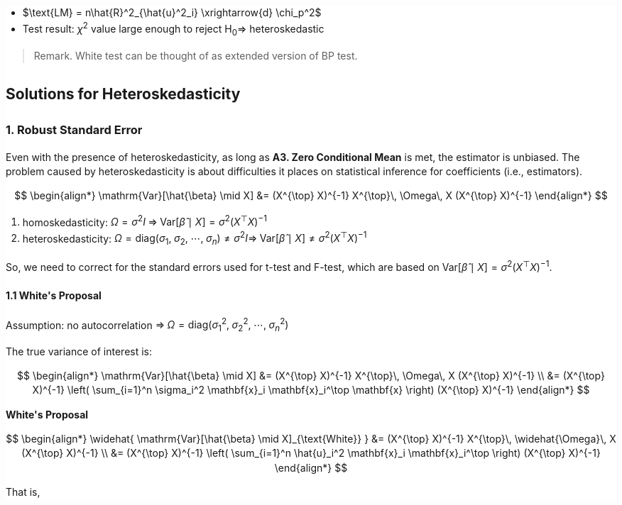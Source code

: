 - $\text{LM} = n\hat{R}^2_{\hat{u}^2_i} \xrightarrow{d} \chi_p^2$
- Test result: $\chi^2$ value large enough to reject $\text{H}_0 \Rightarrow$ heteroskedastic

> Remark. White test can be thought of as extended version of BP test.


## Solutions for Heteroskedasticity

### 1. Robust Standard Error

Even with the presence of heteroskedasticity, as long as **A3. Zero Conditional Mean** is met, the estimator is unbiased. The problem caused by heteroskedasticity is about difficulties it places on statistical inference for coefficients (i.e., estimators). 

$$
\begin{align*}
\mathrm{Var}[\hat{\beta} \mid X] &= (X^{\top} X)^{-1} X^{\top}\, \Omega\, X (X^{\top} X)^{-1}
\end{align*}
$$

1. homoskedasticity: $\Omega = \sigma^2 I \; \Rightarrow \; \mathrm{Var}[\hat{\beta} \mid X] = \sigma^2 (X^\top X)^{-1}$
2. heteroskedasticity: $\Omega = \mathrm{diag}(\sigma_1,\; \sigma_2,\; \cdots,\; \sigma_n) \neq \sigma^2 I \Rightarrow \; \mathrm{Var}[\hat{\beta} \mid X] \neq \sigma^2 (X^\top X)^{-1}$

So, we need to correct for the standard errors used for t-test and F-test, which are based on $\mathrm{Var}[\hat{\beta} \mid X] = \sigma^2 (X^\top X)^{-1}$.

#### 1.1 White's Proposal

Assumption: no autocorrelation $\Rightarrow \; \Omega = \mathrm{diag}(\sigma_1^2,\; \sigma_2^2,\; \cdots,\; \sigma_n^2)$

The true variance of interest is: 

$$
\begin{align*}
\mathrm{Var}[\hat{\beta} \mid X] &= (X^{\top} X)^{-1} X^{\top}\, \Omega\, X (X^{\top} X)^{-1} \\
&= (X^{\top} X)^{-1} \left( \sum_{i=1}^n \sigma_i^2 \mathbf{x}_i \mathbf{x}_i^\top \mathbf{x} \right) (X^{\top} X)^{-1}
\end{align*}
$$

**White's Proposal**

$$
\begin{align*}
\widehat{
    \mathrm{Var}[\hat{\beta} \mid X]_{\text{White}}
} &= (X^{\top} X)^{-1} X^{\top}\, \widehat{\Omega}\, X (X^{\top} X)^{-1} \\
&= (X^{\top} X)^{-1} \left( \sum_{i=1}^n \hat{u}_i^2 \mathbf{x}_i \mathbf{x}_i^\top \right) (X^{\top} X)^{-1}
\end{align*}
$$

That is,
